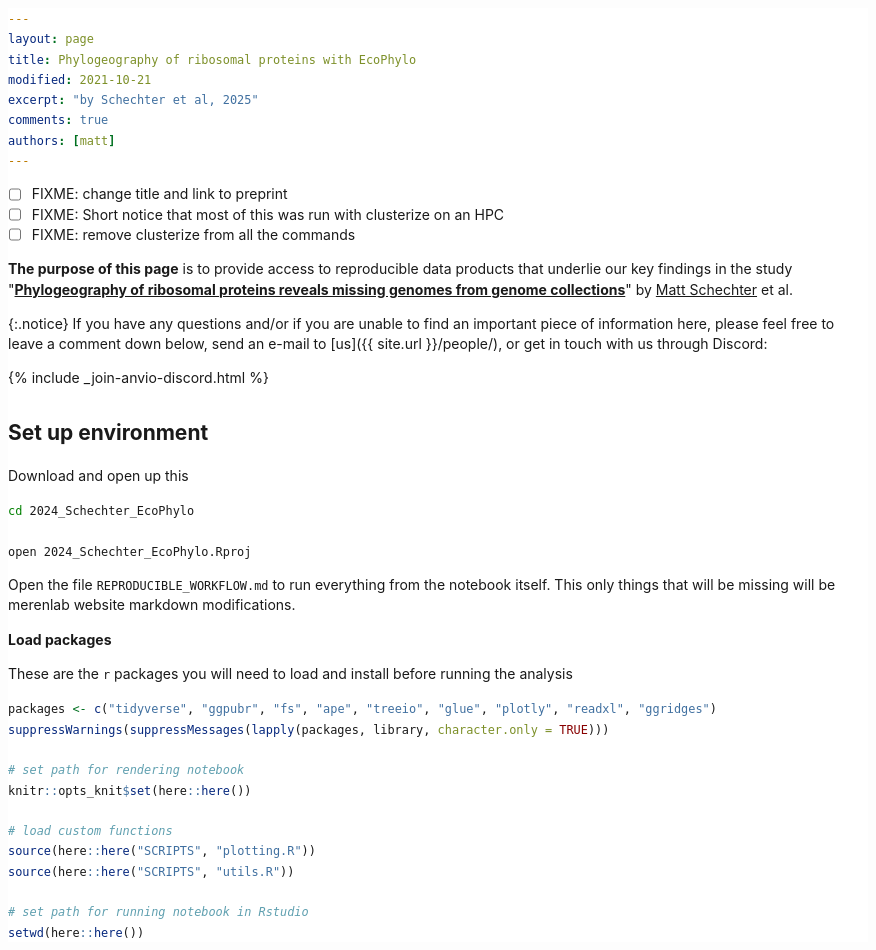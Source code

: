 ```yaml
---
layout: page
title: Phylogeography of ribosomal proteins with EcoPhylo
modified: 2021-10-21
excerpt: "by Schechter et al, 2025"
comments: true
authors: [matt]
---
```


- [ ] FIXME: change title and link to preprint
- [ ] FIXME: Short notice that most of this was run with clusterize on an HPC
- [ ] FIXME: remove clusterize from all the commands

**The purpose of this page** is to provide access to reproducible data products that underlie our key findings in the study "**[Phylogeography of ribosomal proteins reveals missing genomes from genome collections]()**" by [Matt Schechter]() et al.

{:.notice}
If you have any questions and/or if you are unable to find an important piece of information here, please feel free to leave a comment down below, send an e-mail to [us]({{ site.url }}/people/), or get in touch with us through Discord:

{% include _join-anvio-discord.html %}

## Set up environment

Download and open up this

``` bash
cd 2024_Schechter_EcoPhylo

open 2024_Schechter_EcoPhylo.Rproj
```

Open the file `REPRODUCIBLE_WORKFLOW.md` to run everything from the
notebook itself. This only things that will be missing will be merenlab
website markdown modifications.

**Load packages**

These are the `r` packages you will need to load and install before
running the analysis

``` r
packages <- c("tidyverse", "ggpubr", "fs", "ape", "treeio", "glue", "plotly", "readxl", "ggridges")
suppressWarnings(suppressMessages(lapply(packages, library, character.only = TRUE)))

# set path for rendering notebook
knitr::opts_knit$set(here::here()) 

# load custom functions
source(here::here("SCRIPTS", "plotting.R"))
source(here::here("SCRIPTS", "utils.R"))

# set path for running notebook in Rstudio
setwd(here::here())
```

